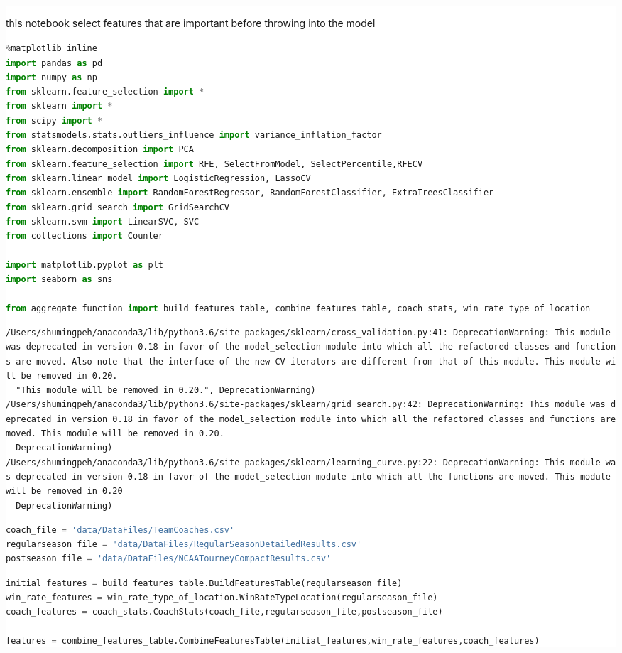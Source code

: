 
___
this notebook select features that are important before throwing into the model


```python
%matplotlib inline
import pandas as pd
import numpy as np
from sklearn.feature_selection import *
from sklearn import *
from scipy import *
from statsmodels.stats.outliers_influence import variance_inflation_factor
from sklearn.decomposition import PCA
from sklearn.feature_selection import RFE, SelectFromModel, SelectPercentile,RFECV
from sklearn.linear_model import LogisticRegression, LassoCV
from sklearn.ensemble import RandomForestRegressor, RandomForestClassifier, ExtraTreesClassifier
from sklearn.grid_search import GridSearchCV
from sklearn.svm import LinearSVC, SVC
from collections import Counter

import matplotlib.pyplot as plt
import seaborn as sns

from aggregate_function import build_features_table, combine_features_table, coach_stats, win_rate_type_of_location
```

    /Users/shumingpeh/anaconda3/lib/python3.6/site-packages/sklearn/cross_validation.py:41: DeprecationWarning: This module was deprecated in version 0.18 in favor of the model_selection module into which all the refactored classes and functions are moved. Also note that the interface of the new CV iterators are different from that of this module. This module will be removed in 0.20.
      "This module will be removed in 0.20.", DeprecationWarning)
    /Users/shumingpeh/anaconda3/lib/python3.6/site-packages/sklearn/grid_search.py:42: DeprecationWarning: This module was deprecated in version 0.18 in favor of the model_selection module into which all the refactored classes and functions are moved. This module will be removed in 0.20.
      DeprecationWarning)
    /Users/shumingpeh/anaconda3/lib/python3.6/site-packages/sklearn/learning_curve.py:22: DeprecationWarning: This module was deprecated in version 0.18 in favor of the model_selection module into which all the functions are moved. This module will be removed in 0.20
      DeprecationWarning)



```python
coach_file = 'data/DataFiles/TeamCoaches.csv'
regularseason_file = 'data/DataFiles/RegularSeasonDetailedResults.csv'
postseason_file = 'data/DataFiles/NCAATourneyCompactResults.csv'
```


```python
initial_features = build_features_table.BuildFeaturesTable(regularseason_file)
win_rate_features = win_rate_type_of_location.WinRateTypeLocation(regularseason_file)
coach_features = coach_stats.CoachStats(coach_file,regularseason_file,postseason_file)

features = combine_features_table.CombineFeaturesTable(initial_features,win_rate_features,coach_features)
```
